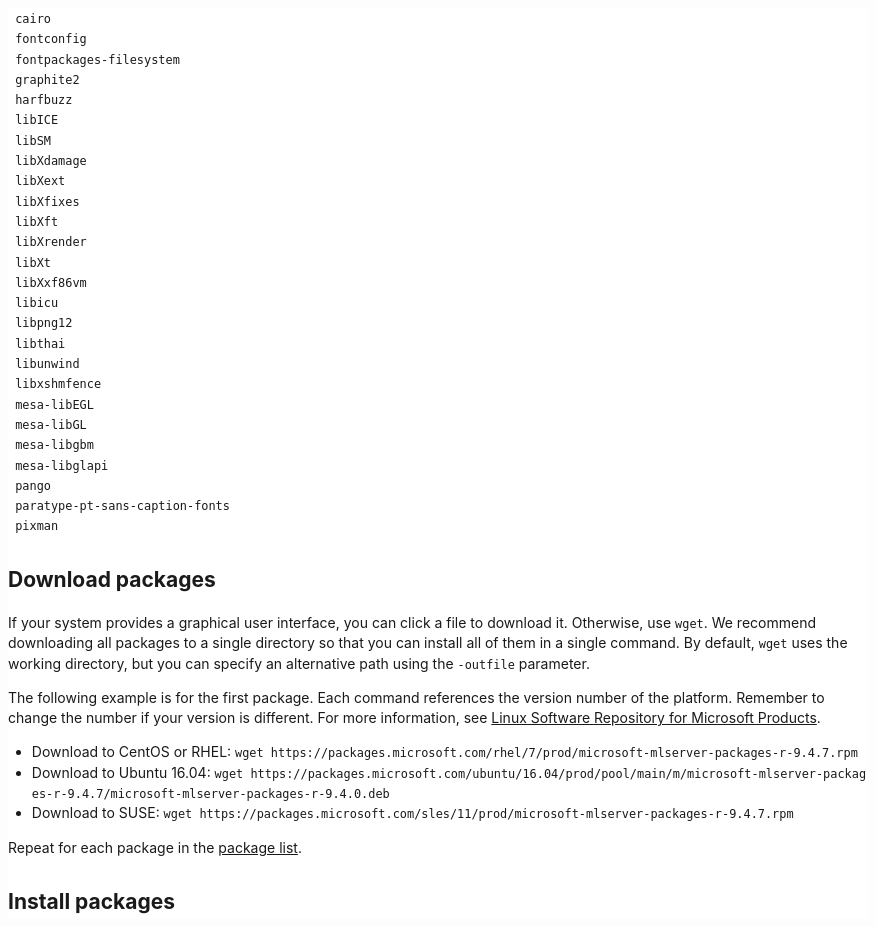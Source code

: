 ```
 cairo
 fontconfig 
 fontpackages-filesystem
 graphite2 
 harfbuzz 
 libICE  
 libSM   
 libXdamage  
 libXext  
 libXfixes  
 libXft  
 libXrender  
 libXt    
 libXxf86vm  
 libicu      
 libpng12   
 libthai
 libunwind     
 libxshmfence   
 mesa-libEGL
 mesa-libGL     
 mesa-libgbm    
 mesa-libglapi 
 pango   
 paratype-pt-sans-caption-fonts  
 pixman  
```

## Download packages

If your system provides a graphical user interface, you can click a file to download it. Otherwise, use `wget`. We recommend downloading all packages to a single directory so that you can install all of them in a single command. By default, `wget` uses the working directory, but you can specify an alternative path using the `-outfile` parameter.

The following example is for the first package. Each command references the version number of the platform. Remember to change the number if your version is different. For more information, see [Linux Software Repository for Microsoft Products](https://docs.microsoft.com/windows-server/administration/linux-package-repository-for-microsoft-software).

+ Download to CentOS or RHEL: `wget https://packages.microsoft.com/rhel/7/prod/microsoft-mlserver-packages-r-9.4.7.rpm` 
+ Download to Ubuntu 16.04: `wget https://packages.microsoft.com/ubuntu/16.04/prod/pool/main/m/microsoft-mlserver-packages-r-9.4.7/microsoft-mlserver-packages-r-9.4.0.deb`
+ Download to SUSE: `wget https://packages.microsoft.com/sles/11/prod/microsoft-mlserver-packages-r-9.4.7.rpm`

Repeat for each package in the [package list](#package-list).

## Install packages

